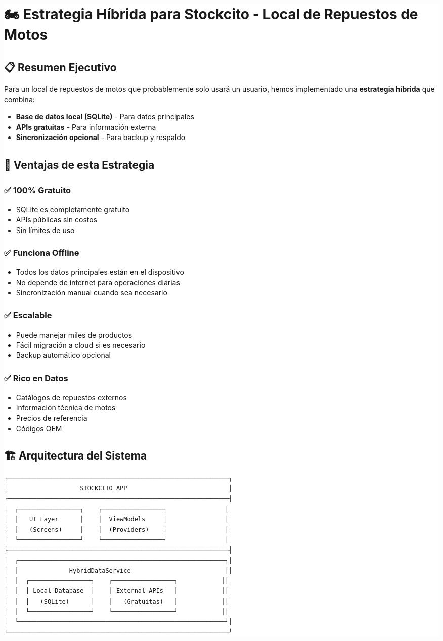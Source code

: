 # 🏍️ Estrategia Híbrida para Stockcito - Local de Repuestos de Motos

## 📋 Resumen Ejecutivo

Para un local de repuestos de motos que probablemente solo usará un usuario, hemos implementado una **estrategia híbrida** que combina:

- **Base de datos local (SQLite)** - Para datos principales
- **APIs gratuitas** - Para información externa
- **Sincronización opcional** - Para backup y respaldo

## 🎯 Ventajas de esta Estrategia

### ✅ **100% Gratuito**
- SQLite es completamente gratuito
- APIs públicas sin costos
- Sin límites de uso

### ✅ **Funciona Offline**
- Todos los datos principales están en el dispositivo
- No depende de internet para operaciones diarias
- Sincronización manual cuando sea necesario

### ✅ **Escalable**
- Puede manejar miles de productos
- Fácil migración a cloud si es necesario
- Backup automático opcional

### ✅ **Rico en Datos**
- Catálogos de repuestos externos
- Información técnica de motos
- Precios de referencia
- Códigos OEM

## 🏗️ Arquitectura del Sistema

```
┌─────────────────────────────────────────────────────────────┐
│                    STOCKCITO APP                            │
├─────────────────────────────────────────────────────────────┤
│  ┌─────────────────┐    ┌─────────────────┐                │
│  │   UI Layer      │    │  ViewModels     │                │
│  │   (Screens)     │    │  (Providers)    │                │
│  └─────────────────┘    └─────────────────┘                │
├─────────────────────────────────────────────────────────────┤
│  ┌─────────────────────────────────────────────────────────┐│
│  │              HybridDataService                          ││
│  │  ┌─────────────────┐    ┌─────────────────┐            ││
│  │  │ Local Database  │    │ External APIs   │            ││
│  │  │   (SQLite)      │    │   (Gratuitas)   │            ││
│  │  └─────────────────┘    └─────────────────┘            ││
│  └─────────────────────────────────────────────────────────┘│
└─────────────────────────────────────────────────────────────┘
```

